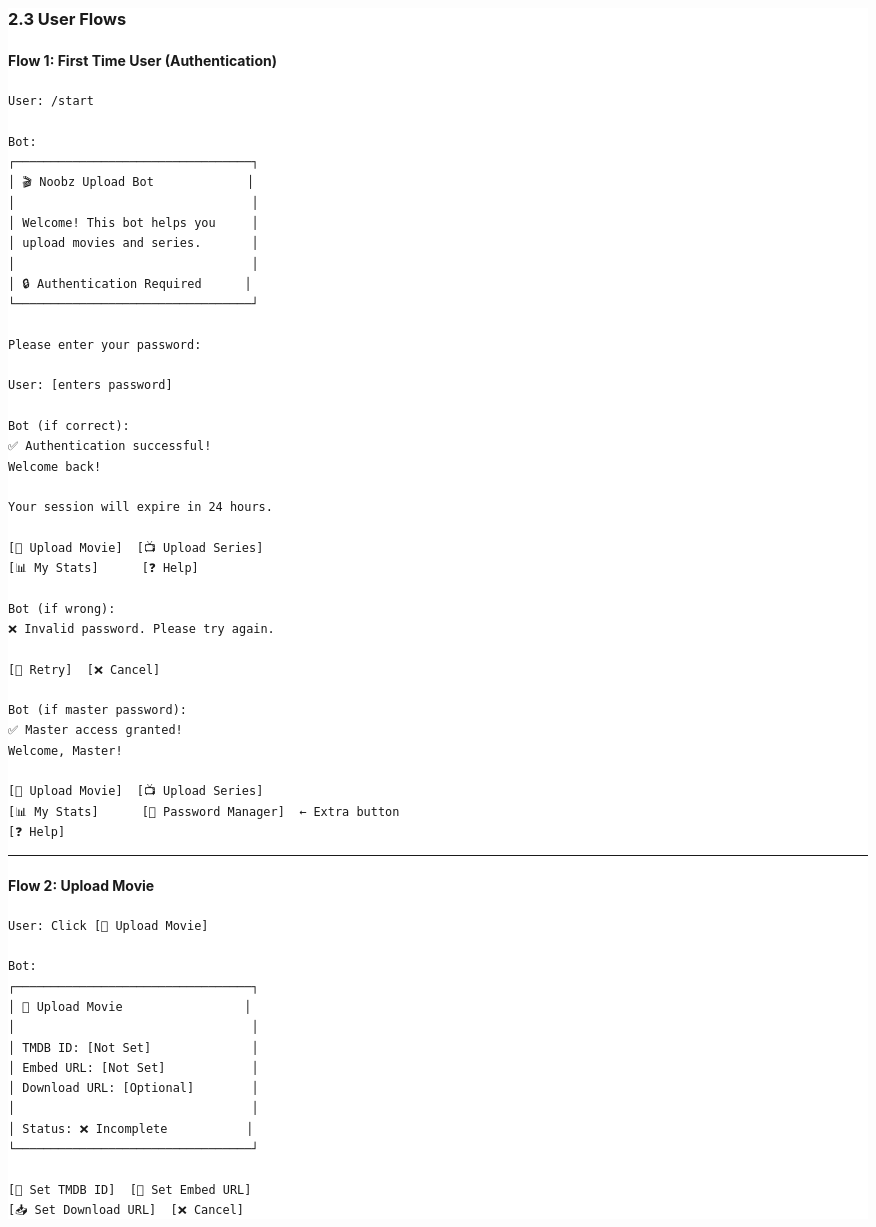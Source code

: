 
### 2.3 User Flows

#### Flow 1: First Time User (Authentication)

```
User: /start

Bot:
┌─────────────────────────────────┐
│ 🎬 Noobz Upload Bot             │
│                                 │
│ Welcome! This bot helps you     │
│ upload movies and series.       │
│                                 │
│ 🔒 Authentication Required      │
└─────────────────────────────────┘

Please enter your password:

User: [enters password]

Bot (if correct):
✅ Authentication successful!
Welcome back!

Your session will expire in 24 hours.

[🎥 Upload Movie]  [📺 Upload Series]
[📊 My Stats]      [❓ Help]

Bot (if wrong):
❌ Invalid password. Please try again.

[🔄 Retry]  [❌ Cancel]

Bot (if master password):
✅ Master access granted!
Welcome, Master!

[🎥 Upload Movie]  [📺 Upload Series]
[📊 My Stats]      [🔐 Password Manager]  ← Extra button
[❓ Help]
```

---

#### Flow 2: Upload Movie

```
User: Click [🎥 Upload Movie]

Bot:
┌─────────────────────────────────┐
│ 🎥 Upload Movie                 │
│                                 │
│ TMDB ID: [Not Set]              │
│ Embed URL: [Not Set]            │
│ Download URL: [Optional]        │
│                                 │
│ Status: ❌ Incomplete           │
└─────────────────────────────────┘

[📝 Set TMDB ID]  [🔗 Set Embed URL]
[📥 Set Download URL]  [❌ Cancel]
```